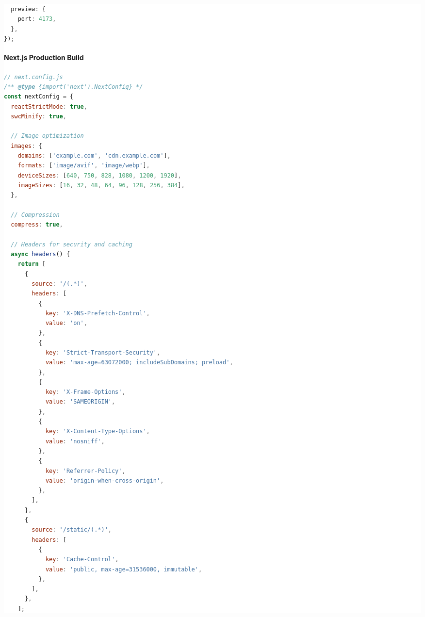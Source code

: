 ```typescript
  preview: {
    port: 4173,
  },
});
```

#### Next.js Production Build

```javascript
// next.config.js
/** @type {import('next').NextConfig} */
const nextConfig = {
  reactStrictMode: true,
  swcMinify: true,
  
  // Image optimization
  images: {
    domains: ['example.com', 'cdn.example.com'],
    formats: ['image/avif', 'image/webp'],
    deviceSizes: [640, 750, 828, 1080, 1200, 1920],
    imageSizes: [16, 32, 48, 64, 96, 128, 256, 384],
  },
  
  // Compression
  compress: true,
  
  // Headers for security and caching
  async headers() {
    return [
      {
        source: '/(.*)',
        headers: [
          {
            key: 'X-DNS-Prefetch-Control',
            value: 'on',
          },
          {
            key: 'Strict-Transport-Security',
            value: 'max-age=63072000; includeSubDomains; preload',
          },
          {
            key: 'X-Frame-Options',
            value: 'SAMEORIGIN',
          },
          {
            key: 'X-Content-Type-Options',
            value: 'nosniff',
          },
          {
            key: 'Referrer-Policy',
            value: 'origin-when-cross-origin',
          },
        ],
      },
      {
        source: '/static/(.*)',
        headers: [
          {
            key: 'Cache-Control',
            value: 'public, max-age=31536000, immutable',
          },
        ],
      },
    ];
```